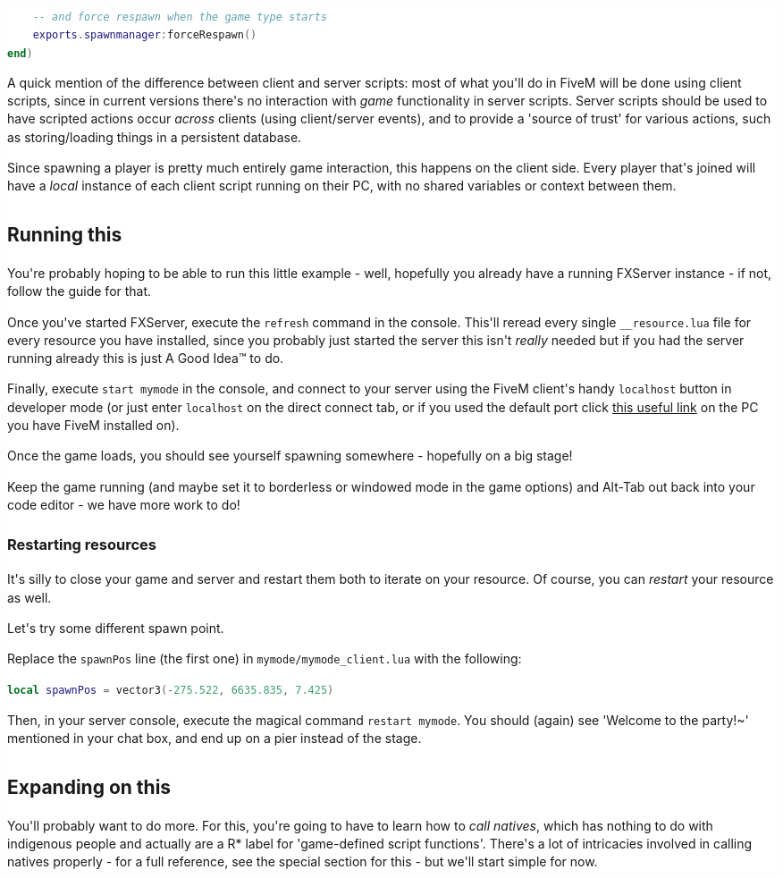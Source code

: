 ```lua
    -- and force respawn when the game type starts
    exports.spawnmanager:forceRespawn()
end)
```

A quick mention of the difference between client and server scripts: most of what you'll do in FiveM will be done using client scripts, since in current versions there's no interaction with _game_ functionality in server scripts. Server scripts should be used to have scripted actions occur _across_ clients (using client/server events), and to provide a 'source of trust' for various actions, such as storing/loading things in a persistent database.

Since spawning a player is pretty much entirely game interaction, this happens on the client side. Every player that's joined will have a _local_ instance of each client script running on their PC, with no shared variables or context between them.

## Running this

You're probably hoping to be able to run this little example - well, hopefully you already have a running FXServer instance - if not, follow the guide for that.

Once you've started FXServer, execute the `refresh` command in the console. This'll reread every single `__resource.lua` file for every resource you have installed, since you probably just started the server this isn't _really_ needed but if you had the server running already this is just A Good Idea™ to do.

Finally, execute `start mymode` in the console, and connect to your server using the FiveM client's handy `localhost` button in developer mode (or just enter `localhost` on the direct connect tab, or if you used the default port click [this useful link](fivem://connect/localhost:30120) on the PC you have FiveM installed on).

Once the game loads, you should see yourself spawning somewhere - hopefully on a big stage!

Keep the game running (and maybe set it to borderless or windowed mode in the game options) and Alt-Tab out back into your code editor - we have more work to do!

### Restarting resources

It's silly to close your game and server and restart them both to iterate on your resource. Of course, you can _restart_ your resource as well.

Let's try some different spawn point.

Replace the `spawnPos` line (the first one) in `mymode/mymode_client.lua` with the following:

```lua
local spawnPos = vector3(-275.522, 6635.835, 7.425)
```

Then, in your server console, execute the magical command `restart mymode`. You should (again) see 'Welcome to the party!~' mentioned in your chat box, and end up on a pier instead of the stage.

## Expanding on this

You'll probably want to do more. For this, you're going to have to learn how to _call natives_, which has nothing to do with indigenous people and actually are a R* label for 'game-defined script functions'. There's a lot of intricacies involved in calling natives properly - for a full reference, see the special section for this - but we'll start simple for now.
